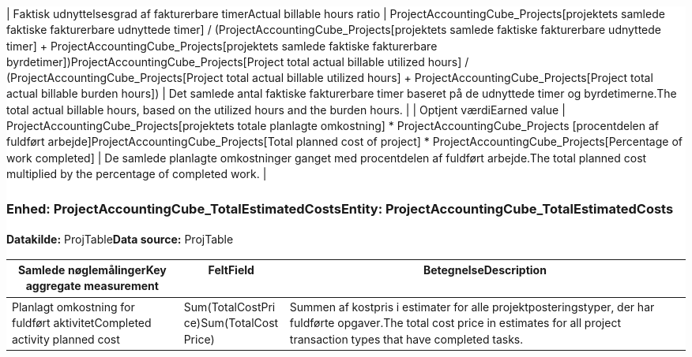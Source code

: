 | <span data-ttu-id="26071-231">Faktisk udnyttelsesgrad af fakturerbare timer</span><span class="sxs-lookup"><span data-stu-id="26071-231">Actual billable hours ratio</span></span>  | <span data-ttu-id="26071-232">ProjectAccountingCube_Projects[projektets samlede faktiske fakturerbare udnyttede timer] / (ProjectAccountingCube_Projects[projektets samlede faktiske fakturerbare udnyttede timer] + ProjectAccountingCube_Projects[projektets samlede faktiske fakturerbare byrdetimer])</span><span class="sxs-lookup"><span data-stu-id="26071-232">ProjectAccountingCube_Projects[Project total actual billable utilized hours] / (ProjectAccountingCube_Projects[Project total actual billable utilized hours] + ProjectAccountingCube_Projects[Project total actual billable burden hours])</span></span> | <span data-ttu-id="26071-233">Det samlede antal faktiske fakturerbare timer baseret på de udnyttede timer og byrdetimerne.</span><span class="sxs-lookup"><span data-stu-id="26071-233">The total actual billable hours, based on the utilized hours and the burden hours.</span></span> |
| <span data-ttu-id="26071-234">Optjent værdi</span><span class="sxs-lookup"><span data-stu-id="26071-234">Earned value</span></span>                 | <span data-ttu-id="26071-235">ProjectAccountingCube_Projects[projektets totale planlagte omkostning] * ProjectAccountingCube_Projects [procentdelen af fuldført arbejde]</span><span class="sxs-lookup"><span data-stu-id="26071-235">ProjectAccountingCube_Projects[Total planned cost of project] * ProjectAccountingCube_Projects[Percentage of work completed]</span></span> | <span data-ttu-id="26071-236">De samlede planlagte omkostninger ganget med procentdelen af fuldført arbejde.</span><span class="sxs-lookup"><span data-stu-id="26071-236">The total planned cost multiplied by the percentage of completed work.</span></span> |

### <a name="entity-projectaccountingcubetotalestimatedcosts"></a><span data-ttu-id="26071-237">Enhed: ProjectAccountingCube_TotalEstimatedCosts</span><span class="sxs-lookup"><span data-stu-id="26071-237">Entity: ProjectAccountingCube_TotalEstimatedCosts</span></span> 
<span data-ttu-id="26071-238">**Datakilde:** ProjTable</span><span class="sxs-lookup"><span data-stu-id="26071-238">**Data source:** ProjTable</span></span>

| <span data-ttu-id="26071-239">Samlede nøglemålinger</span><span class="sxs-lookup"><span data-stu-id="26071-239">Key aggregate measurement</span></span>       | <span data-ttu-id="26071-240">Felt</span><span class="sxs-lookup"><span data-stu-id="26071-240">Field</span></span>               | <span data-ttu-id="26071-241">Betegnelse</span><span class="sxs-lookup"><span data-stu-id="26071-241">Description</span></span> | 
|---------------------------------|---------------------|-------------|
| <span data-ttu-id="26071-242">Planlagt omkostning for fuldført aktivitet</span><span class="sxs-lookup"><span data-stu-id="26071-242">Completed activity planned cost</span></span> | <span data-ttu-id="26071-243">Sum(TotalCostPrice)</span><span class="sxs-lookup"><span data-stu-id="26071-243">Sum(TotalCostPrice)</span></span> | <span data-ttu-id="26071-244">Summen af kostpris i estimater for alle projektposteringstyper, der har fuldførte opgaver.</span><span class="sxs-lookup"><span data-stu-id="26071-244">The total cost price in estimates for all project transaction types that have completed tasks.</span></span> |

